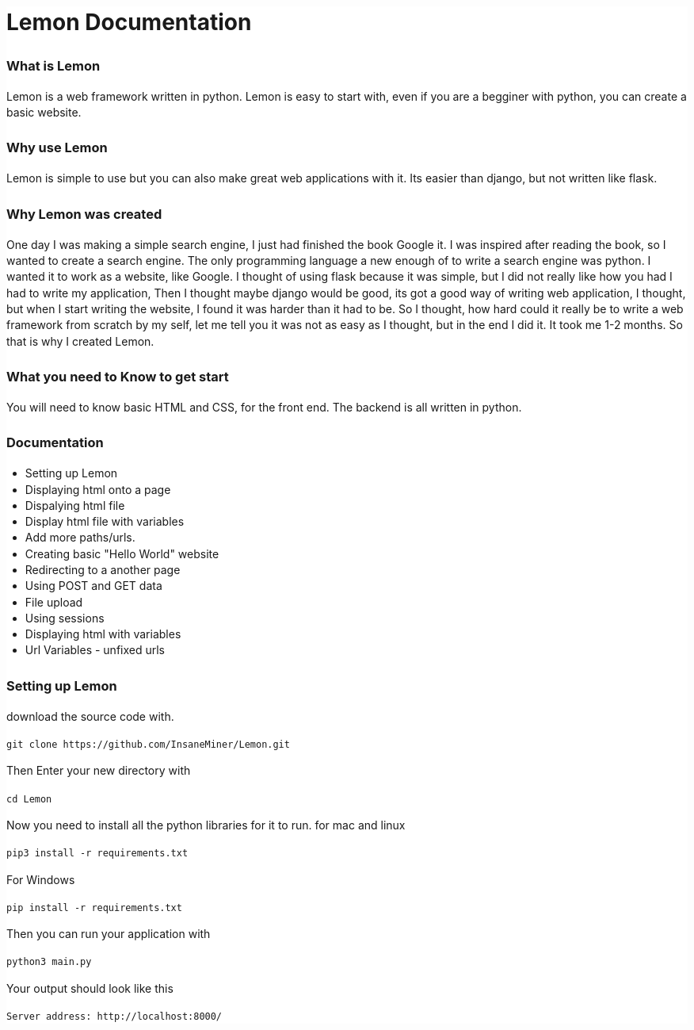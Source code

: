 # Lemon Documentation

### What is Lemon
Lemon is a web framework written in python. Lemon is easy to start with, even if you are a begginer with python, you can create a basic website.
### Why use Lemon
Lemon is simple to use but you can also make great web applications with it.
Its easier than django, but not written like flask.
### Why Lemon was created
One day I was making a simple search engine, I just had finished the book Google it. I was inspired after reading the book, so I wanted to create a search engine. The only programming language a new enough of to write a search engine was python. I wanted it to work as a website, like Google. I thought of using flask because it was simple, but I did not really like how you had I had to write my application, Then I thought maybe django would be good, its got a good way of writing web application, I thought, but when I start writing the website, I found it was harder than it had to be. So I thought, how hard could it really be to write a web framework from scratch by my self, let me tell you it was not as easy as I thought, but in the end I did it. It took me  1-2 months. So that is why I created Lemon.
### What you need to Know to get start
You will need to know basic HTML and CSS, for the front end. The backend is all written in python. 
### Documentation
 - Setting up Lemon
 - Displaying html onto a page
 - Dispalying html file
 - Display html file with variables
 - Add more paths/urls.
 - Creating basic "Hello World" website
 - Redirecting to a another page
 - Using POST and GET data
 - File upload 
 - Using sessions
 - Displaying html with variables
 - Url Variables - unfixed urls

### Setting up Lemon
download the source code with.
```
git clone https://github.com/InsaneMiner/Lemon.git
```
Then Enter your new directory with
```
cd Lemon
```
Now you need to install all the python libraries for it to run.
for mac and linux
```
pip3 install -r requirements.txt
```
For Windows
```
pip install -r requirements.txt
```
Then you can run your application with
```
python3 main.py
```
Your output should look like this
```
Server address: http://localhost:8000/
```